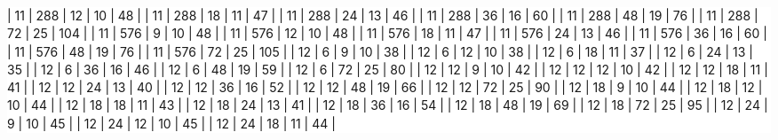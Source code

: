 | 11 | 288 | 12 | 10 | 48 |
| 11 | 288 | 18 | 11 | 47 |
| 11 | 288 | 24 | 13 | 46 |
| 11 | 288 | 36 | 16 | 60 |
| 11 | 288 | 48 | 19 | 76 |
| 11 | 288 | 72 | 25 | 104 |
| 11 | 576 | 9 | 10 | 48 |
| 11 | 576 | 12 | 10 | 48 |
| 11 | 576 | 18 | 11 | 47 |
| 11 | 576 | 24 | 13 | 46 |
| 11 | 576 | 36 | 16 | 60 |
| 11 | 576 | 48 | 19 | 76 |
| 11 | 576 | 72 | 25 | 105 |
| 12 | 6 | 9 | 10 | 38 |
| 12 | 6 | 12 | 10 | 38 |
| 12 | 6 | 18 | 11 | 37 |
| 12 | 6 | 24 | 13 | 35 |
| 12 | 6 | 36 | 16 | 46 |
| 12 | 6 | 48 | 19 | 59 |
| 12 | 6 | 72 | 25 | 80 |
| 12 | 12 | 9 | 10 | 42 |
| 12 | 12 | 12 | 10 | 42 |
| 12 | 12 | 18 | 11 | 41 |
| 12 | 12 | 24 | 13 | 40 |
| 12 | 12 | 36 | 16 | 52 |
| 12 | 12 | 48 | 19 | 66 |
| 12 | 12 | 72 | 25 | 90 |
| 12 | 18 | 9 | 10 | 44 |
| 12 | 18 | 12 | 10 | 44 |
| 12 | 18 | 18 | 11 | 43 |
| 12 | 18 | 24 | 13 | 41 |
| 12 | 18 | 36 | 16 | 54 |
| 12 | 18 | 48 | 19 | 69 |
| 12 | 18 | 72 | 25 | 95 |
| 12 | 24 | 9 | 10 | 45 |
| 12 | 24 | 12 | 10 | 45 |
| 12 | 24 | 18 | 11 | 44 |